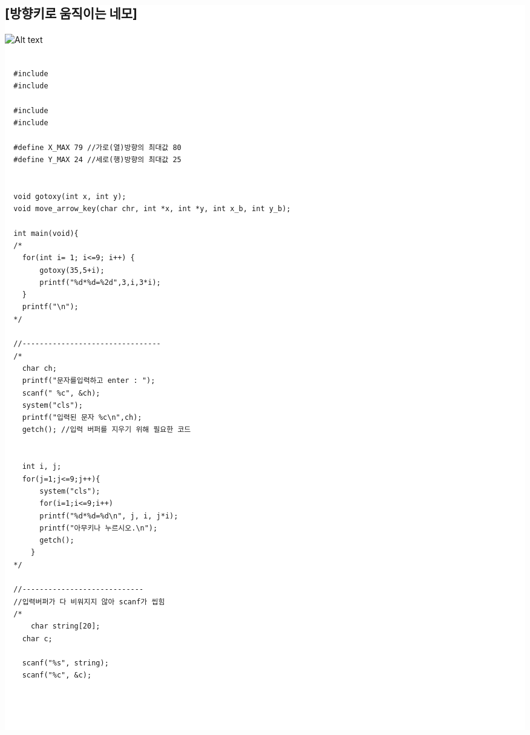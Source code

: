 ## [방향키로 움직이는 네모] 
![Alt text](/path/to/img.jpg "Optional title")
<pre><code>
  #include <stdio.h>
  #include <windows.h>
  
  #include <stdlib.h>
  #include <conio.h>
  
  #define X_MAX 79 //가로(열)방향의 최대값 80
  #define Y_MAX 24 //세로(행)방향의 최대값 25 
  
  
  void gotoxy(int x, int y);
  void move_arrow_key(char chr, int *x, int *y, int x_b, int y_b);
  
  int main(void){
  /*
  	for(int i= 1; i<=9; i++) {
  		gotoxy(35,5+i);
  		printf("%d*%d=%2d",3,i,3*i);
  	}
  	printf("\n");
  */	
  
  //--------------------------------
  /*
  	char ch;
  	printf("문자를입력하고 enter : ");
  	scanf(" %c", &ch);
  	system("cls");
  	printf("입력된 문자 %c\n",ch);
  	getch(); //입력 버퍼를 지우기 위해 필요한 코드 
  
  
  	int i, j;
  	for(j=1;j<=9;j++){
  		system("cls");
  		for(i=1;i<=9;i++)
  		printf("%d*%d=%d\n", j, i, j*i);
  		printf("아무키나 누르시오.\n");
  		getch();
      }
  */
  
  //----------------------------
  //입력버퍼가 다 비워지지 않아 scanf가 씹힘
  /*   
      char string[20];
  	char c;
  	
  	scanf("%s", string);
  	scanf("%c", &c);
  	